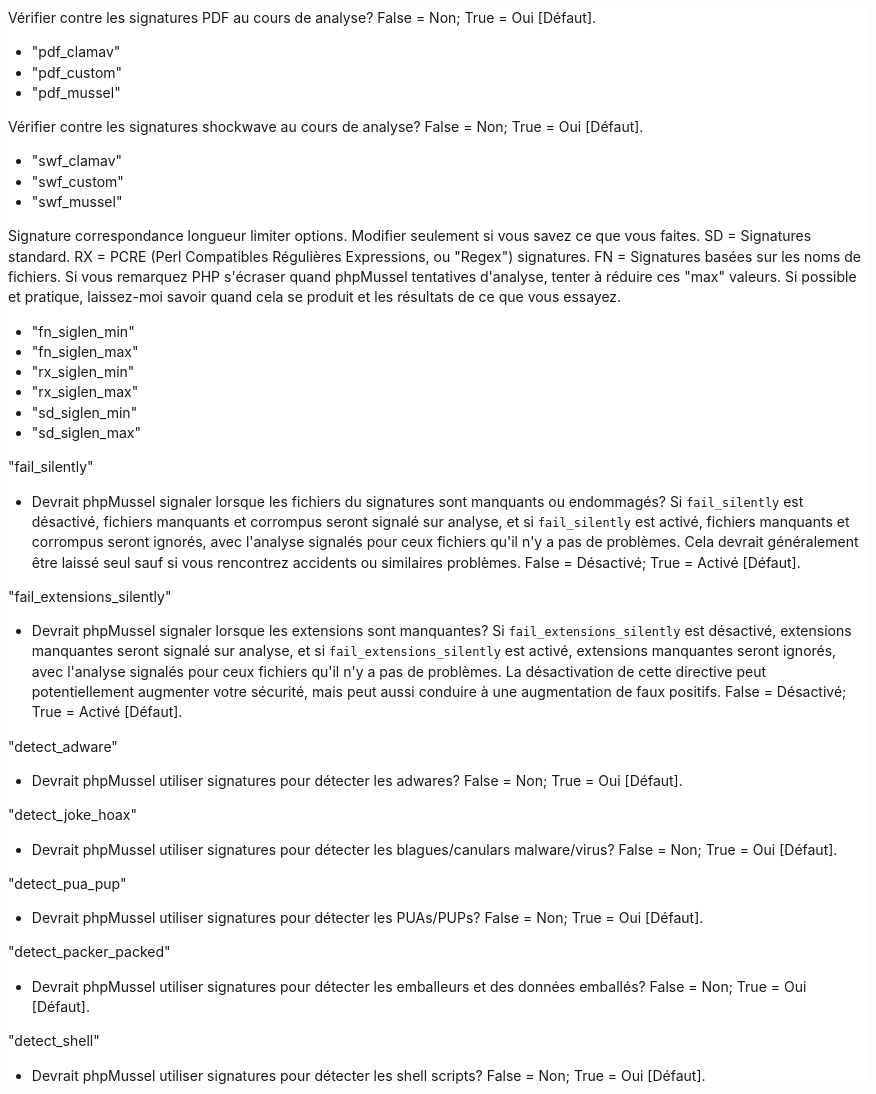 Vérifier contre les signatures PDF au cours de analyse? False = Non; True = Oui [Défaut].
- "pdf_clamav"
- "pdf_custom"
- "pdf_mussel"

Vérifier contre les signatures shockwave au cours de analyse? False = Non; True = Oui [Défaut].
- "swf_clamav"
- "swf_custom"
- "swf_mussel"

Signature correspondance longueur limiter options. Modifier seulement si vous savez ce que vous faites. SD = Signatures standard. RX = PCRE (Perl Compatibles Régulières Expressions, ou "Regex") signatures. FN = Signatures basées sur les noms de fichiers. Si vous remarquez PHP s'écraser quand phpMussel tentatives d'analyse, tenter à réduire ces "max" valeurs. Si possible et pratique, laissez-moi savoir quand cela se produit et les résultats de ce que vous essayez.
- "fn_siglen_min"
- "fn_siglen_max"
- "rx_siglen_min"
- "rx_siglen_max"
- "sd_siglen_min"
- "sd_siglen_max"

"fail_silently"
- Devrait phpMussel signaler lorsque les fichiers du signatures sont manquants ou endommagés? Si `fail_silently` est désactivé, fichiers manquants et corrompus seront signalé sur analyse, et si `fail_silently` est activé, fichiers manquants et corrompus seront ignorés, avec l'analyse signalés pour ceux fichiers qu'il n'y a pas de problèmes. Cela devrait généralement être laissé seul sauf si vous rencontrez accidents ou similaires problèmes. False = Désactivé; True = Activé [Défaut].

"fail_extensions_silently"
- Devrait phpMussel signaler lorsque les extensions sont manquantes? Si `fail_extensions_silently` est désactivé, extensions manquantes seront signalé sur analyse, et si `fail_extensions_silently` est activé, extensions manquantes seront ignorés, avec l'analyse signalés pour ceux fichiers qu'il n'y a pas de problèmes. La désactivation de cette directive peut potentiellement augmenter votre sécurité, mais peut aussi conduire à une augmentation de faux positifs. False = Désactivé; True = Activé [Défaut].

"detect_adware"
- Devrait phpMussel utiliser signatures pour détecter les adwares? False = Non; True = Oui [Défaut].

"detect_joke_hoax"
- Devrait phpMussel utiliser signatures pour détecter les blagues/canulars malware/virus? False = Non; True = Oui [Défaut].

"detect_pua_pup"
- Devrait phpMussel utiliser signatures pour détecter les PUAs/PUPs? False = Non; True = Oui [Défaut].

"detect_packer_packed"
- Devrait phpMussel utiliser signatures pour détecter les emballeurs et des données emballés? False = Non; True = Oui [Défaut].

"detect_shell"
- Devrait phpMussel utiliser signatures pour détecter les shell scripts? False = Non; True = Oui [Défaut].
